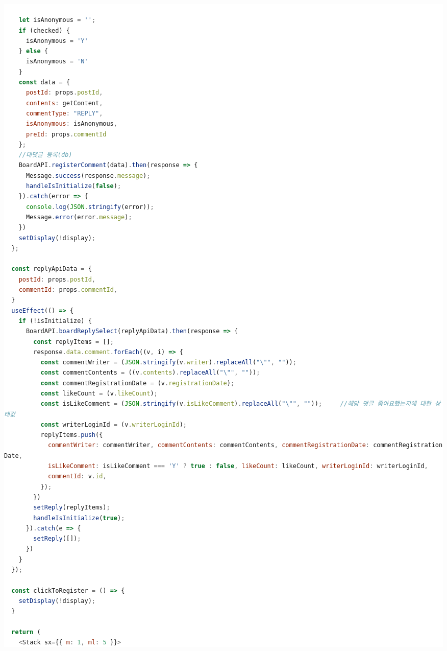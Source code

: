 ```javascript

    let isAnonymous = '';
    if (checked) {
      isAnonymous = 'Y'
    } else {
      isAnonymous = 'N'
    }
    const data = {
      postId: props.postId,
      contents: getContent,
      commentType: "REPLY",
      isAnonymous: isAnonymous,
      preId: props.commentId
    };
    //대댓글 등록(db)
    BoardAPI.registerComment(data).then(response => {
      Message.success(response.message);
      handleIsInitialize(false);
    }).catch(error => {
      console.log(JSON.stringify(error));
      Message.error(error.message);
    })
    setDisplay(!display);
  };

  const replyApiData = {
    postId: props.postId,
    commentId: props.commentId,
  }
  useEffect(() => {
    if (!isInitialize) {
      BoardAPI.boardReplySelect(replyApiData).then(response => {
        const replyItems = [];
        response.data.comment.forEach((v, i) => {
          const commentWriter = (JSON.stringify(v.writer).replaceAll("\"", ""));
          const commentContents = ((v.contents).replaceAll("\"", ""));
          const commentRegistrationDate = (v.registrationDate);
          const likeCount = (v.likeCount);
          const isLikeComment = (JSON.stringify(v.isLikeComment).replaceAll("\"", ""));     //해당 댓글 좋아요했는지에 대한 상태값
          const writerLoginId = (v.writerLoginId);
          replyItems.push({
            commentWriter: commentWriter, commentContents: commentContents, commentRegistrationDate: commentRegistrationDate,
            isLikeComment: isLikeComment === 'Y' ? true : false, likeCount: likeCount, writerLoginId: writerLoginId,
            commentId: v.id,
          });
        })
        setReply(replyItems);
        handleIsInitialize(true);
      }).catch(e => {
        setReply([]);
      })
    }
  });

  const clickToRegister = () => {
    setDisplay(!display);
  }

  return (
    <Stack sx={{ m: 1, ml: 5 }}>
```